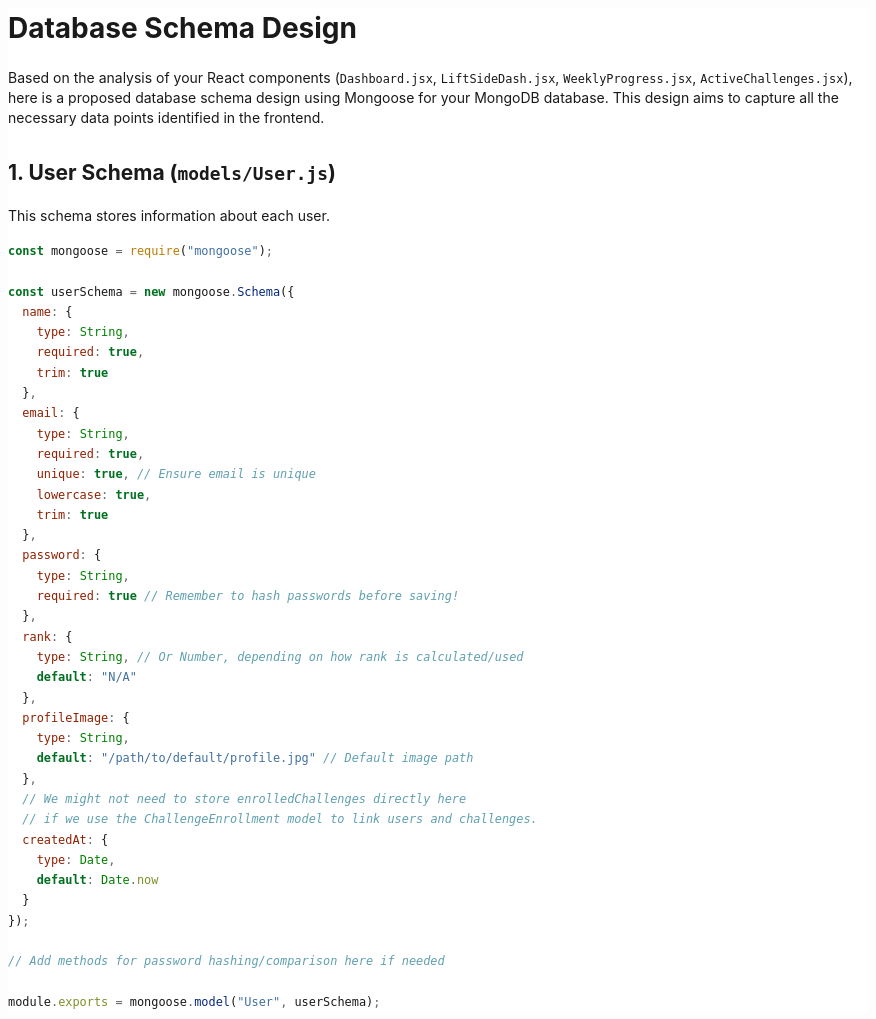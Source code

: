 # Database Schema Design

Based on the analysis of your React components (`Dashboard.jsx`, `LiftSideDash.jsx`, `WeeklyProgress.jsx`, `ActiveChallenges.jsx`), here is a proposed database schema design using Mongoose for your MongoDB database. This design aims to capture all the necessary data points identified in the frontend.

## 1. User Schema (`models/User.js`)

This schema stores information about each user.

```javascript
const mongoose = require("mongoose");

const userSchema = new mongoose.Schema({
  name: {
    type: String,
    required: true,
    trim: true
  },
  email: {
    type: String,
    required: true,
    unique: true, // Ensure email is unique
    lowercase: true,
    trim: true
  },
  password: {
    type: String,
    required: true // Remember to hash passwords before saving!
  },
  rank: {
    type: String, // Or Number, depending on how rank is calculated/used
    default: "N/A"
  },
  profileImage: {
    type: String,
    default: "/path/to/default/profile.jpg" // Default image path
  },
  // We might not need to store enrolledChallenges directly here
  // if we use the ChallengeEnrollment model to link users and challenges.
  createdAt: {
    type: Date,
    default: Date.now
  }
});

// Add methods for password hashing/comparison here if needed

module.exports = mongoose.model("User", userSchema);
```
